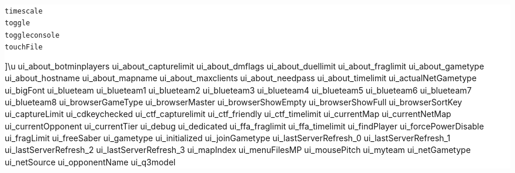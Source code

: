     timescale
    toggle
    toggleconsole
    touchFile
]\u
    ui_about_botminplayers
    ui_about_capturelimit
    ui_about_dmflags
    ui_about_duellimit
    ui_about_fraglimit
    ui_about_gametype
    ui_about_hostname
    ui_about_mapname
    ui_about_maxclients
    ui_about_needpass
    ui_about_timelimit
    ui_actualNetGametype
    ui_bigFont
    ui_blueteam
    ui_blueteam1
    ui_blueteam2
    ui_blueteam3
    ui_blueteam4
    ui_blueteam5
    ui_blueteam6
    ui_blueteam7
    ui_blueteam8
    ui_browserGameType
    ui_browserMaster
    ui_browserShowEmpty
    ui_browserShowFull
    ui_browserSortKey
    ui_captureLimit
    ui_cdkeychecked
    ui_ctf_capturelimit
    ui_ctf_friendly
    ui_ctf_timelimit
    ui_currentMap
    ui_currentNetMap
    ui_currentOpponent
    ui_currentTier
    ui_debug
    ui_dedicated
    ui_ffa_fraglimit
    ui_ffa_timelimit
    ui_findPlayer
    ui_forcePowerDisable
    ui_fragLimit
    ui_freeSaber
    ui_gametype
    ui_initialized
    ui_joinGametype
    ui_lastServerRefresh_0
    ui_lastServerRefresh_1
    ui_lastServerRefresh_2
    ui_lastServerRefresh_3
    ui_mapIndex
    ui_menuFilesMP
    ui_mousePitch
    ui_myteam
    ui_netGametype
    ui_netSource
    ui_opponentName
    ui_q3model